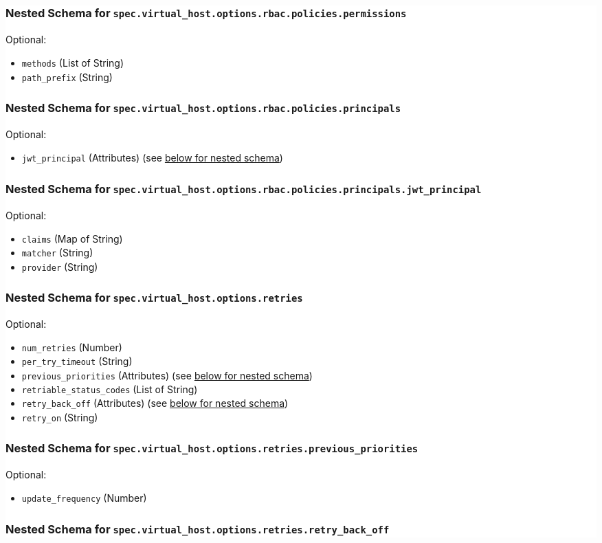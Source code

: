 <a id="nestedatt--spec--virtual_host--options--rbac--policies--permissions"></a>
### Nested Schema for `spec.virtual_host.options.rbac.policies.permissions`

Optional:

- `methods` (List of String)
- `path_prefix` (String)


<a id="nestedatt--spec--virtual_host--options--rbac--policies--principals"></a>
### Nested Schema for `spec.virtual_host.options.rbac.policies.principals`

Optional:

- `jwt_principal` (Attributes) (see [below for nested schema](#nestedatt--spec--virtual_host--options--rbac--policies--principals--jwt_principal))

<a id="nestedatt--spec--virtual_host--options--rbac--policies--principals--jwt_principal"></a>
### Nested Schema for `spec.virtual_host.options.rbac.policies.principals.jwt_principal`

Optional:

- `claims` (Map of String)
- `matcher` (String)
- `provider` (String)





<a id="nestedatt--spec--virtual_host--options--retries"></a>
### Nested Schema for `spec.virtual_host.options.retries`

Optional:

- `num_retries` (Number)
- `per_try_timeout` (String)
- `previous_priorities` (Attributes) (see [below for nested schema](#nestedatt--spec--virtual_host--options--retries--previous_priorities))
- `retriable_status_codes` (List of String)
- `retry_back_off` (Attributes) (see [below for nested schema](#nestedatt--spec--virtual_host--options--retries--retry_back_off))
- `retry_on` (String)

<a id="nestedatt--spec--virtual_host--options--retries--previous_priorities"></a>
### Nested Schema for `spec.virtual_host.options.retries.previous_priorities`

Optional:

- `update_frequency` (Number)


<a id="nestedatt--spec--virtual_host--options--retries--retry_back_off"></a>
### Nested Schema for `spec.virtual_host.options.retries.retry_back_off`
